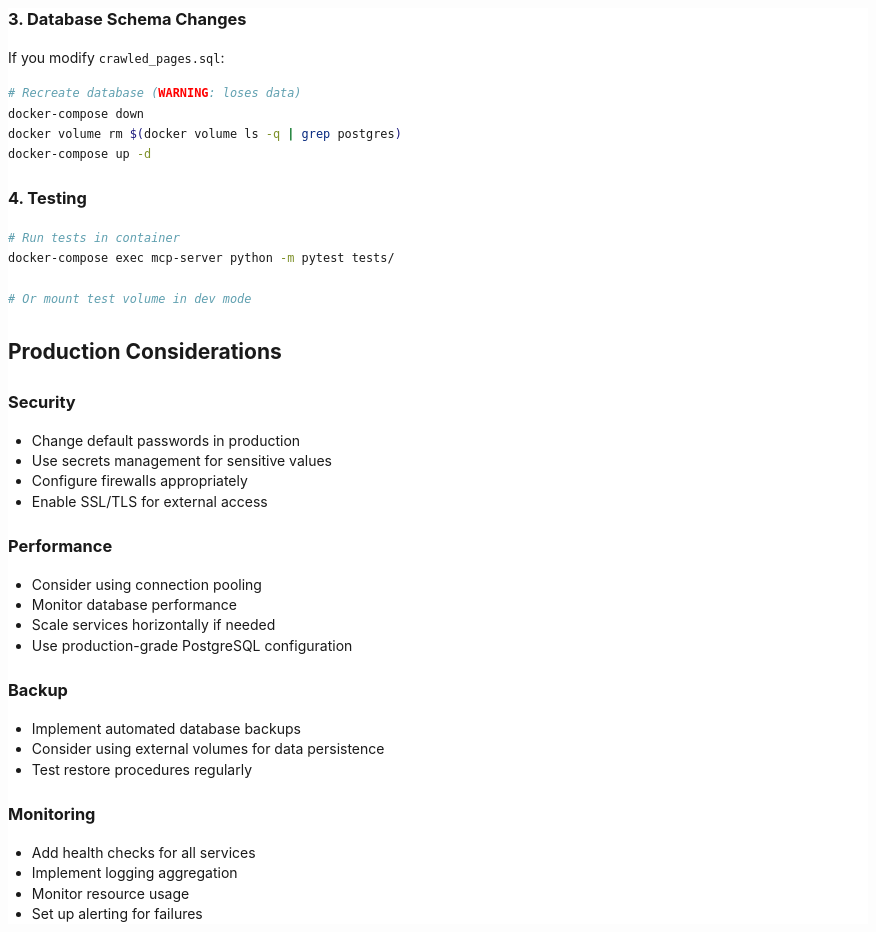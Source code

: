### 3. Database Schema Changes
If you modify `crawled_pages.sql`:
```bash
# Recreate database (WARNING: loses data)
docker-compose down
docker volume rm $(docker volume ls -q | grep postgres)
docker-compose up -d
```

### 4. Testing
```bash
# Run tests in container
docker-compose exec mcp-server python -m pytest tests/

# Or mount test volume in dev mode
```

## Production Considerations

### Security
- Change default passwords in production
- Use secrets management for sensitive values
- Configure firewalls appropriately
- Enable SSL/TLS for external access

### Performance
- Consider using connection pooling
- Monitor database performance
- Scale services horizontally if needed
- Use production-grade PostgreSQL configuration

### Backup
- Implement automated database backups
- Consider using external volumes for data persistence
- Test restore procedures regularly

### Monitoring
- Add health checks for all services
- Implement logging aggregation
- Monitor resource usage
- Set up alerting for failures
